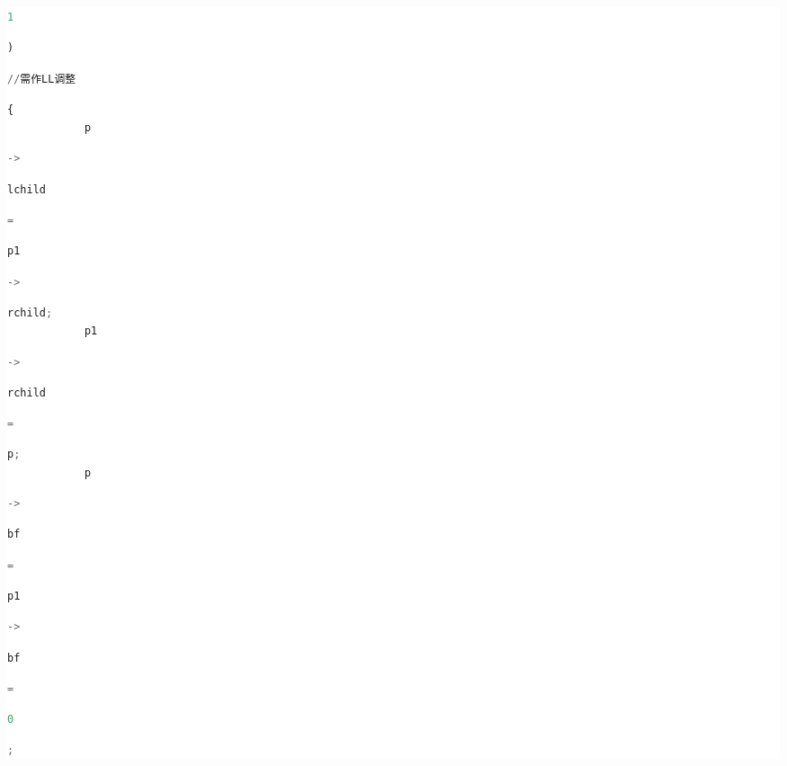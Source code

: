 ```python
```
```python
1
```
```python
)
```
```python
//需作LL调整
```
```python
{
            p
```
```python
->
```
```python
lchild
```
```python
=
```
```python
p1
```
```python
->
```
```python
rchild;
            p1
```
```python
->
```
```python
rchild
```
```python
=
```
```python
p;
            p
```
```python
->
```
```python
bf
```
```python
=
```
```python
p1
```
```python
->
```
```python
bf
```
```python
=
```
```python
0
```
```python
;
```